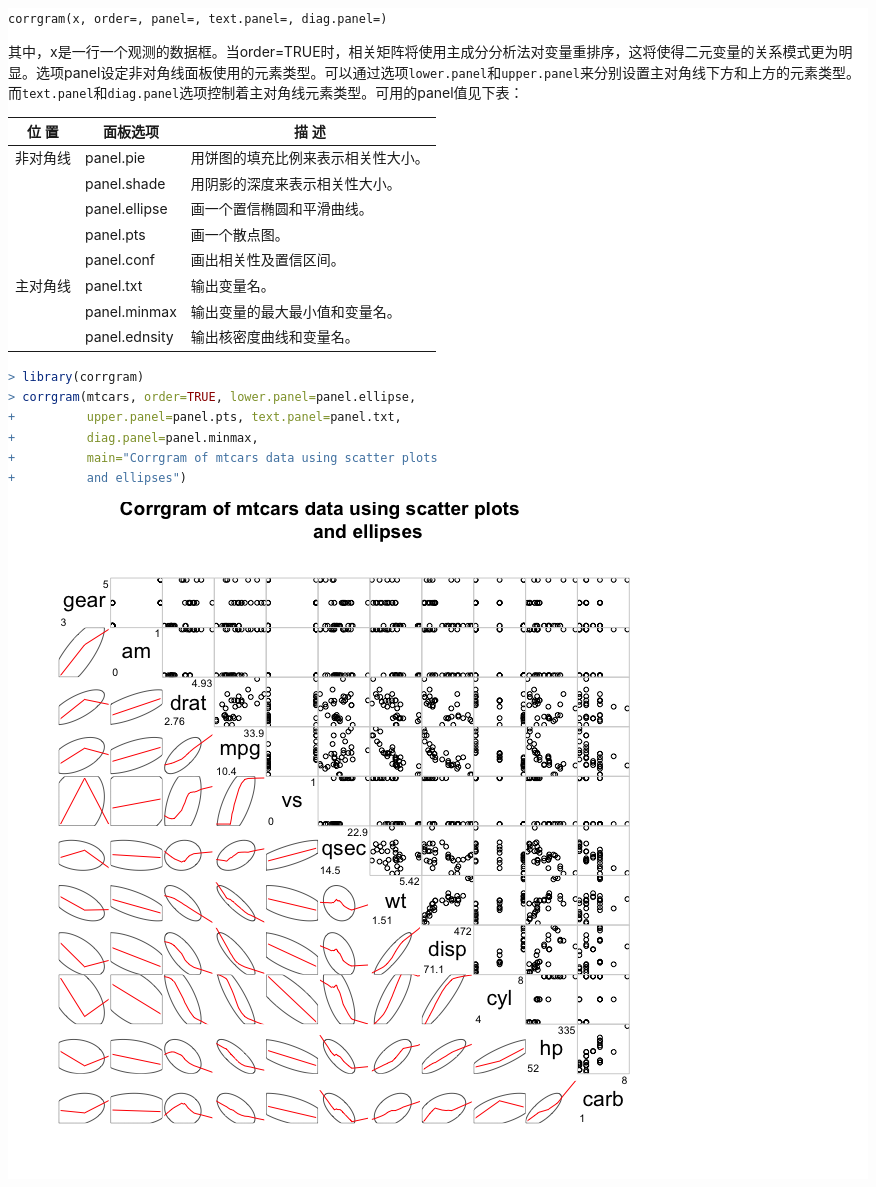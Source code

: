   `corrgram(x, order=, panel=, text.panel=, diag.panel=)`

  其中，x是一行一个观测的数据框。当order=TRUE时，相关矩阵将使用主成分分析法对变量重排序，这将使得二元变量的关系模式更为明显。选项panel设定非对角线面板使用的元素类型。可以通过选项`lower.panel`和`upper.panel`来分别设置主对角线下方和上方的元素类型。而`text.panel`和`diag.panel`选项控制着主对角线元素类型。可用的panel值见下表：

| 位 置    | 面板选项      | 描 述                              |
|----------|---------------|------------------------------------|
| 非对角线 | panel.pie     | 用饼图的填充比例来表示相关性大小。 |
|          | panel.shade   | 用阴影的深度来表示相关性大小。     |
|          | panel.ellipse | 画一个置信椭圆和平滑曲线。         |
|          | panel.pts     | 画一个散点图。                     |
|          | panel.conf    | 画出相关性及置信区间。             |
| 主对角线 | panel.txt     | 输出变量名。                       |
|          | panel.minmax  | 输出变量的最大最小值和变量名。     |
|          | panel.ednsity | 输出核密度曲线和变量名。           |

``` r
> library(corrgram) 
> corrgram(mtcars, order=TRUE, lower.panel=panel.ellipse,    
+          upper.panel=panel.pts, text.panel=panel.txt,   
+          diag.panel=panel.minmax,     
+          main="Corrgram of mtcars data using scatter plots         
+          and ellipses")
```

![](chapter11_中级绘图_files/figure-gfm/unnamed-chunk-17-1.png)
